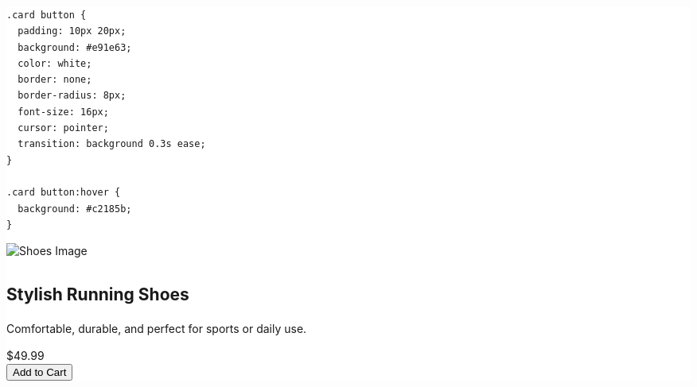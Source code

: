     .card button {
      padding: 10px 20px;
      background: #e91e63;
      color: white;
      border: none;
      border-radius: 8px;
      font-size: 16px;
      cursor: pointer;
      transition: background 0.3s ease;
    }

    .card button:hover {
      background: #c2185b;
    }
  </style>
</head>
<body>

  <div class="card">
    <img src="https://i.imgur.com/1XbKjU9.png" alt="Shoes Image">
    <h2>Stylish Running Shoes</h2>
    <p>Comfortable, durable, and perfect for sports or daily use.</p>
    <div class="price">$49.99</div>
    <button>Add to Cart</button>
  </div>

</body>
</html>
<link rel="stylesheet" href="style.css">
<head>
  <meta charset="UTF-8">
  <title>Shoes Product Card</title>
  <link rel="stylesheet" href="style.css">
</head>
